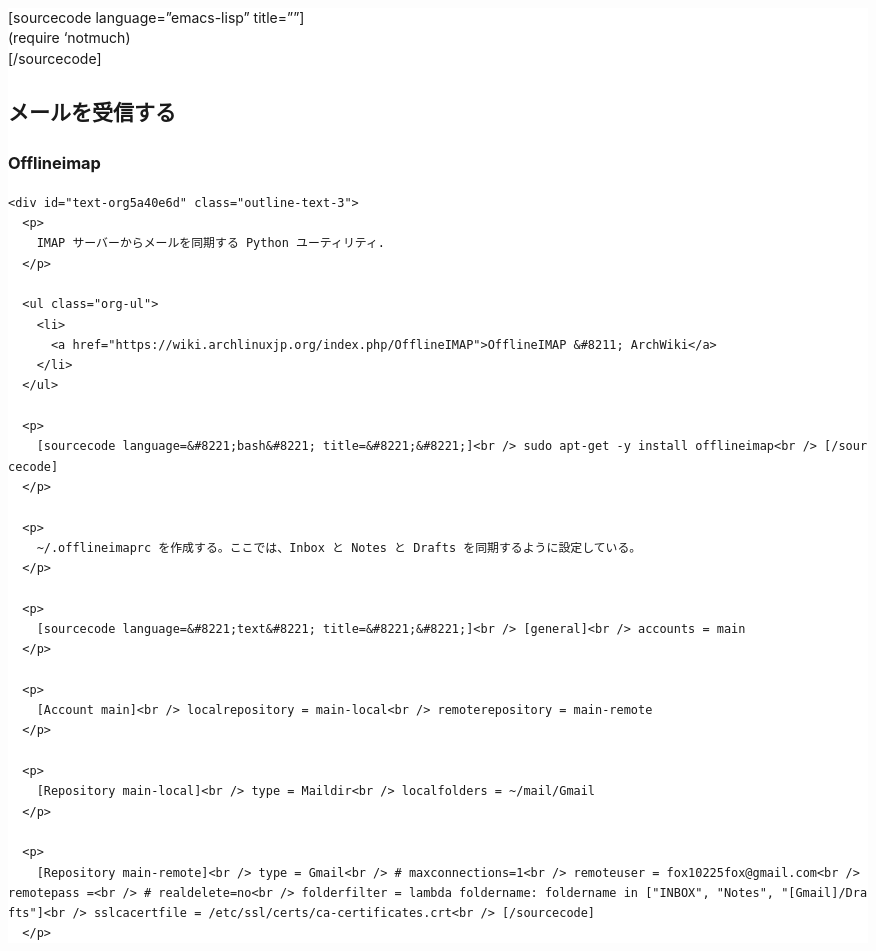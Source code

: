   <div id="text-org550fe00" class="outline-text-2">
    <p>
      [sourcecode language=&#8221;emacs-lisp&#8221; title=&#8221;&#8221;]<br /> (require &#8216;notmuch)<br /> [/sourcecode]
    </p>
  </div>
</div>

<div id="outline-container-org6cdb6ed" class="outline-2">
  <h2 id="org6cdb6ed">
    メールを受信する
  </h2>
  
  <div id="text-org6cdb6ed" class="outline-text-2">
  </div>
  
  <div id="outline-container-org5a40e6d" class="outline-3">
    <h3 id="org5a40e6d">
      Offlineimap
    </h3>
    
    <div id="text-org5a40e6d" class="outline-text-3">
      <p>
        IMAP サーバーからメールを同期する Python ユーティリティ.
      </p>
      
      <ul class="org-ul">
        <li>
          <a href="https://wiki.archlinuxjp.org/index.php/OfflineIMAP">OfflineIMAP &#8211; ArchWiki</a>
        </li>
      </ul>
      
      <p>
        [sourcecode language=&#8221;bash&#8221; title=&#8221;&#8221;]<br /> sudo apt-get -y install offlineimap<br /> [/sourcecode]
      </p>
      
      <p>
        ~/.offlineimaprc を作成する。ここでは、Inbox と Notes と Drafts を同期するように設定している。
      </p>
      
      <p>
        [sourcecode language=&#8221;text&#8221; title=&#8221;&#8221;]<br /> [general]<br /> accounts = main
      </p>
      
      <p>
        [Account main]<br /> localrepository = main-local<br /> remoterepository = main-remote
      </p>
      
      <p>
        [Repository main-local]<br /> type = Maildir<br /> localfolders = ~/mail/Gmail
      </p>
      
      <p>
        [Repository main-remote]<br /> type = Gmail<br /> # maxconnections=1<br /> remoteuser = fox10225fox@gmail.com<br /> remotepass =<br /> # realdelete=no<br /> folderfilter = lambda foldername: foldername in ["INBOX", "Notes", "[Gmail]/Drafts"]<br /> sslcacertfile = /etc/ssl/certs/ca-certificates.crt<br /> [/sourcecode]
      </p>
      